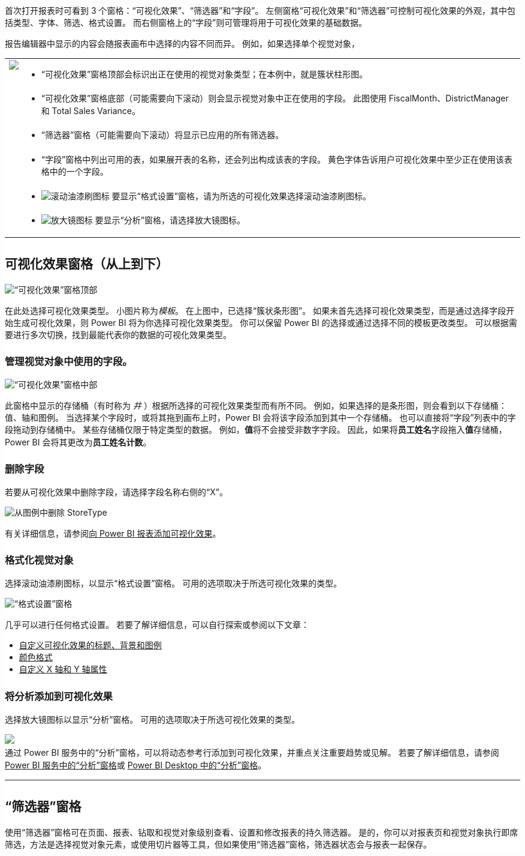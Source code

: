 首次打开报表时可看到 3 个窗格：“可视化效果”、“筛选器”和“字段”。 左侧窗格“可视化效果”和“筛选器”可控制可视化效果的外观，其中包括类型、字体、筛选、格式设置。  而右侧窗格上的“字段”则可管理将用于可视化效果的基础数据。 

报告编辑器中显示的内容会随报表画布中选择的内容不同而异。  例如，如果选择单个视觉对象， 

|  |  |
| --- | --- |
| ![](media/service-the-report-editor-take-a-tour/power-bi-panes.png) |<ul><li>“可视化效果”窗格顶部会标识出正在使用的视觉对象类型；在本例中，就是簇状柱形图。<br><br></li> <li>“可视化效果”窗格底部（可能需要向下滚动）则会显示视觉对象中正在使用的字段。 此图使用 FiscalMonth、DistrictManager 和 Total Sales Variance。 <br><br></li><li>“筛选器”窗格（可能需要向下滚动）将显示已应用的所有筛选器。 <br><br></li><li>“字段”窗格中列出可用的表，如果展开表的名称，还会列出构成该表的字段。 黄色字体告诉用户可视化效果中至少正在使用该表格中的一个字段。<br><br></li><li>![滚动油漆刷图标](media/service-the-report-editor-take-a-tour/power-bi-paint-roller-icon.png) 要显示“格式设置”窗格，请为所选的可视化效果选择滚动油漆刷图标。<br><br></li><li>![放大镜图标](media/service-the-report-editor-take-a-tour/power-bi-magnifying-icon.png) 要显示“分析”窗格，请选择放大镜图标。</ul> |

## <a name="the-visualizations-pane-from-top-to-bottom"></a>可视化效果窗格（从上到下）
![“可视化效果”窗格顶部](media/service-the-report-editor-take-a-tour/selectviz.png)

在此处选择可视化效果类型。 小图片称为*模板*。 在上图中，已选择“簇状条形图”。 如果未首先选择可视化效果类型，而是通过选择字段开始生成可视化效果，则 Power BI 将为你选择可视化效果类型。 你可以保留 Power BI 的选择或通过选择不同的模板更改类型。 可以根据需要进行多次切换，找到最能代表你的数据的可视化效果类型。

### <a name="manage-the-fields-used-in-your-visual"></a>管理视觉对象中使用的字段。
![“可视化效果”窗格中部](media/service-the-report-editor-take-a-tour/power-bi-field-list.png)

此窗格中显示的存储桶（有时称为 *井* ）根据所选择的可视化效果类型而有所不同。  例如，如果选择的是条形图，则会看到以下存储桶：值、轴和图例。 当选择某个字段时，或将其拖到画布上时，Power BI 会将该字段添加到其中一个存储桶。  也可以直接将“字段”列表中的字段拖动到存储桶中。  某些存储桶仅限于特定类型的数据。  例如，**值**将不会接受非数字字段。 因此，如果将**员工姓名**字段拖入**值**存储桶，Power BI 会将其更改为**员工姓名计数**。

### <a name="remove-a-field"></a>删除字段
若要从可视化效果中删除字段，请选择字段名称右侧的“X”。

![从图例中删除 StoreType](media/service-the-report-editor-take-a-tour/deletefield.png)

有关详细信息，请参阅[向 Power BI 报表添加可视化效果](visuals/power-bi-report-add-visualizations-i.md)。

### <a name="format-your-visuals"></a>格式化视觉对象
选择滚动油漆刷图标，以显示“格式设置”窗格。 可用的选项取决于所选可视化效果的类型。

![“格式设置”窗格](media/service-the-report-editor-take-a-tour/power-bi-formatting.png)

几乎可以进行任何格式设置。  若要了解详细信息，可以自行探索或参阅以下文章：

* [自定义可视化效果的标题、背景和图例](visuals/power-bi-visualization-customize-title-background-and-legend.md)
* [颜色格式](visuals/service-getting-started-with-color-formatting-and-axis-properties.md)
* [自定义 X 轴和 Y 轴属性](visuals/power-bi-visualization-customize-x-axis-and-y-axis.md)

### <a name="add-analytics-to-your-visualizations"></a>将分析添加到可视化效果
选择放大镜图标以显示“分析”窗格。 可用的选项取决于所选可视化效果的类型。

![](media/service-the-report-editor-take-a-tour/power-bi-analytics.png)    
通过 Power BI 服务中的“分析”窗格，可以将动态参考行添加到可视化效果，并重点关注重要趋势或见解。 若要了解详细信息，请参阅 [Power BI 服务中的“分析”窗格](service-analytics-pane.md)或 [Power BI Desktop 中的“分析”窗格](desktop-analytics-pane.md)。

- - -
## <a name="the-filters-pane"></a>“筛选器”窗格
使用“筛选器”窗格可在页面、报表、钻取和视觉对象级别查看、设置和修改报表的持久筛选器。 是的，你可以对报表页和视觉对象执行即席筛选，方法是选择视觉对象元素，或使用切片器等工具，但如果使用“筛选器”窗格，筛选器状态会与报表一起保存。 
